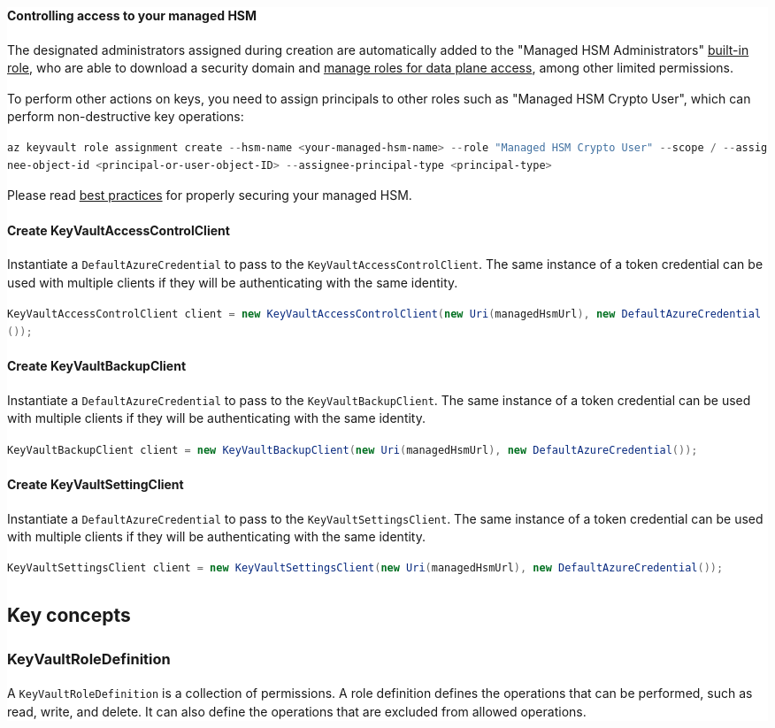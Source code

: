 #### Controlling access to your managed HSM

The designated administrators assigned during creation are automatically added to the "Managed HSM Administrators" [built-in role][built_in_roles],
who are able to download a security domain and [manage roles for data plane access][access_control], among other limited permissions.

To perform other actions on keys, you need to assign principals to other roles such as "Managed HSM Crypto User", which can perform non-destructive key operations:

```PowerShell
az keyvault role assignment create --hsm-name <your-managed-hsm-name> --role "Managed HSM Crypto User" --scope / --assignee-object-id <principal-or-user-object-ID> --assignee-principal-type <principal-type>
```

Please read [best practices][best_practices] for properly securing your managed HSM.

#### Create KeyVaultAccessControlClient

Instantiate a `DefaultAzureCredential` to pass to the `KeyVaultAccessControlClient`.
The same instance of a token credential can be used with multiple clients if they will be authenticating with the same identity.

```C# Snippet:HelloCreateKeyVaultAccessControlClient
KeyVaultAccessControlClient client = new KeyVaultAccessControlClient(new Uri(managedHsmUrl), new DefaultAzureCredential());
```

#### Create KeyVaultBackupClient

Instantiate a `DefaultAzureCredential` to pass to the `KeyVaultBackupClient`.
The same instance of a token credential can be used with multiple clients if they will be authenticating with the same identity.

```C# Snippet:HelloCreateKeyVaultBackupClient
KeyVaultBackupClient client = new KeyVaultBackupClient(new Uri(managedHsmUrl), new DefaultAzureCredential());
```

#### Create KeyVaultSettingClient

Instantiate a `DefaultAzureCredential` to pass to the `KeyVaultSettingsClient`.
The same instance of a token credential can be used with multiple clients if they will be authenticating with the same identity.

```C# Snippet:KeyVaultSettingsClient_Create
KeyVaultSettingsClient client = new KeyVaultSettingsClient(new Uri(managedHsmUrl), new DefaultAzureCredential());
```

## Key concepts

### KeyVaultRoleDefinition

A `KeyVaultRoleDefinition` is a collection of permissions. A role definition defines the operations that can be performed, such as read, write,
and delete. It can also define the operations that are excluded from allowed operations.


[access_control]: https://learn.microsoft.com/azure/key-vault/managed-hsm/access-control
[access_policy]: https://learn.microsoft.com/azure/key-vault/general/assign-access-policy
[rbac_guide]: https://learn.microsoft.com/azure/key-vault/general/rbac-guide
[azure_cli]: https://learn.microsoft.com/cli/azure
[azure_identity]: https://github.com/Azure/azure-sdk-for-net/tree/main/sdk/identity/Azure.Identity
[azure_sub]: https://azure.microsoft.com/free/dotnet/
[best_practices]: https://learn.microsoft.com/azure/key-vault/managed-hsm/best-practices
[built_in_roles]: https://learn.microsoft.com/azure/key-vault/managed-hsm/built-in-roles
[code_of_conduct]: https://opensource.microsoft.com/codeofconduct/
[managedhsm_docs]: https://learn.microsoft.com/azure/key-vault/managed-hsm/
[keyvault_rest]: https://learn.microsoft.com/rest/api/keyvault/
[admin_client_nuget_package]: https://www.nuget.org/packages?q=Azure.Security.KeyVault.Administration
[admin_client_samples]: https://github.com/Azure/azure-sdk-for-net/tree/main/sdk/keyvault/Azure.Security.KeyVault.Administration/samples
[admin_client_src]: https://github.com/Azure/azure-sdk-for-net/tree/main/sdk/keyvault/Azure.Security.KeyVault.Administration/src
[nuget]: https://www.nuget.org/
[DefaultAzureCredential]: https://github.com/Azure/azure-sdk-for-net/blob/main/sdk/identity/Azure.Identity/README.md#defaultazurecredential
[logging]: https://github.com/Azure/azure-sdk-for-net/blob/main/sdk/core/Azure.Core/samples/Diagnostics.md
[coc_faq]: https://opensource.microsoft.com/codeofconduct/faq/